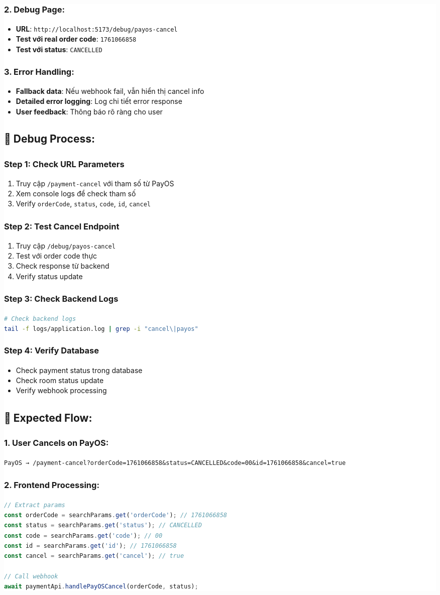 ### **2. Debug Page:**
- **URL**: `http://localhost:5173/debug/payos-cancel`
- **Test với real order code**: `1761066858`
- **Test với status**: `CANCELLED`

### **3. Error Handling:**
- **Fallback data**: Nếu webhook fail, vẫn hiển thị cancel info
- **Detailed error logging**: Log chi tiết error response
- **User feedback**: Thông báo rõ ràng cho user

## 🔄 **Debug Process:**

### **Step 1: Check URL Parameters**
1. Truy cập `/payment-cancel` với tham số từ PayOS
2. Xem console logs để check tham số
3. Verify `orderCode`, `status`, `code`, `id`, `cancel`

### **Step 2: Test Cancel Endpoint**
1. Truy cập `/debug/payos-cancel`
2. Test với order code thực
3. Check response từ backend
4. Verify status update

### **Step 3: Check Backend Logs**
```bash
# Check backend logs
tail -f logs/application.log | grep -i "cancel\|payos"
```

### **Step 4: Verify Database**
- Check payment status trong database
- Check room status update
- Verify webhook processing

## 🎯 **Expected Flow:**

### **1. User Cancels on PayOS:**
```
PayOS → /payment-cancel?orderCode=1761066858&status=CANCELLED&code=00&id=1761066858&cancel=true
```

### **2. Frontend Processing:**
```javascript
// Extract params
const orderCode = searchParams.get('orderCode'); // 1761066858
const status = searchParams.get('status'); // CANCELLED
const code = searchParams.get('code'); // 00
const id = searchParams.get('id'); // 1761066858
const cancel = searchParams.get('cancel'); // true

// Call webhook
await paymentApi.handlePayOSCancel(orderCode, status);
```

